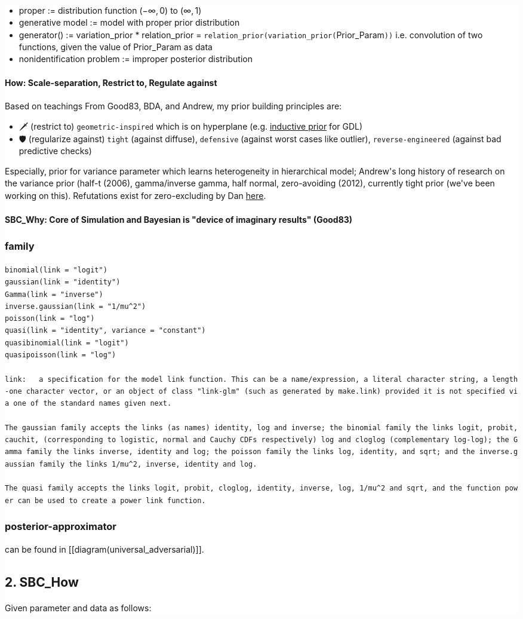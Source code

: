 - proper := distribution function $(-\infty,0)$ to $( \infty, 1)$
- generative model := model with proper prior distribution
- generator() := variation_prior * relation_prior =  `relation_prior(variation_prior(`Prior_Param`))` i.e. convolution of two functions, given the value of Prior_Param as data
- nonidentification problem := improper posterior distribution 

#### How: Scale-separation, Restrict to, Regulate against

Based on teachings From Good83, BDA, and Andrew, my prior building principles are:
- 🗡 (restrict to) `geometric-inspired` which is on hyperplane (e.g. [inductive prior](https://youtu.be/bIZB1hIJ4u8?t=334) for GDL)
- 🛡 (regularize against) `tight` (against diffuse), `defensive` (against worst cases like outlier), `reverse-engineered` (against bad predictive checks)

Especially, prior for variance parameter which learns heterogeneity in hierarchical model; Andrew's long history of research on the variance prior (half-t (2006), gamma/inverse gamma, half normal, zero-avoiding (2012), currently tight prior (we've been working on this). Refutations exist for zero-excluding by Dan [here](https://statmodeling.stat.columbia.edu/2018/05/04/zero-excluding-priors-probably-bad-idea-hierarchical-variance-parameters/).

#### SBC_Why: Core of Simulation and Bayesian is "device of imaginary results" (Good83)

### family  
```
binomial(link = "logit")
gaussian(link = "identity")
Gamma(link = "inverse")
inverse.gaussian(link = "1/mu^2")
poisson(link = "log")
quasi(link = "identity", variance = "constant")
quasibinomial(link = "logit")
quasipoisson(link = "log")

link:	a specification for the model link function. This can be a name/expression, a literal character string, a length-one character vector, or an object of class "link-glm" (such as generated by make.link) provided it is not specified via one of the standard names given next.

The gaussian family accepts the links (as names) identity, log and inverse; the binomial family the links logit, probit, cauchit, (corresponding to logistic, normal and Cauchy CDFs respectively) log and cloglog (complementary log-log); the Gamma family the links inverse, identity and log; the poisson family the links log, identity, and sqrt; and the inverse.gaussian family the links 1/mu^2, inverse, identity and log.

The quasi family accepts the links logit, probit, cloglog, identity, inverse, log, 1/mu^2 and sqrt, and the function power can be used to create a power link function.
```

### posterior-approximator
can be found in [[diagram(universal_adversarial)]].

## 2. SBC_How
Given parameter and data as follows:
